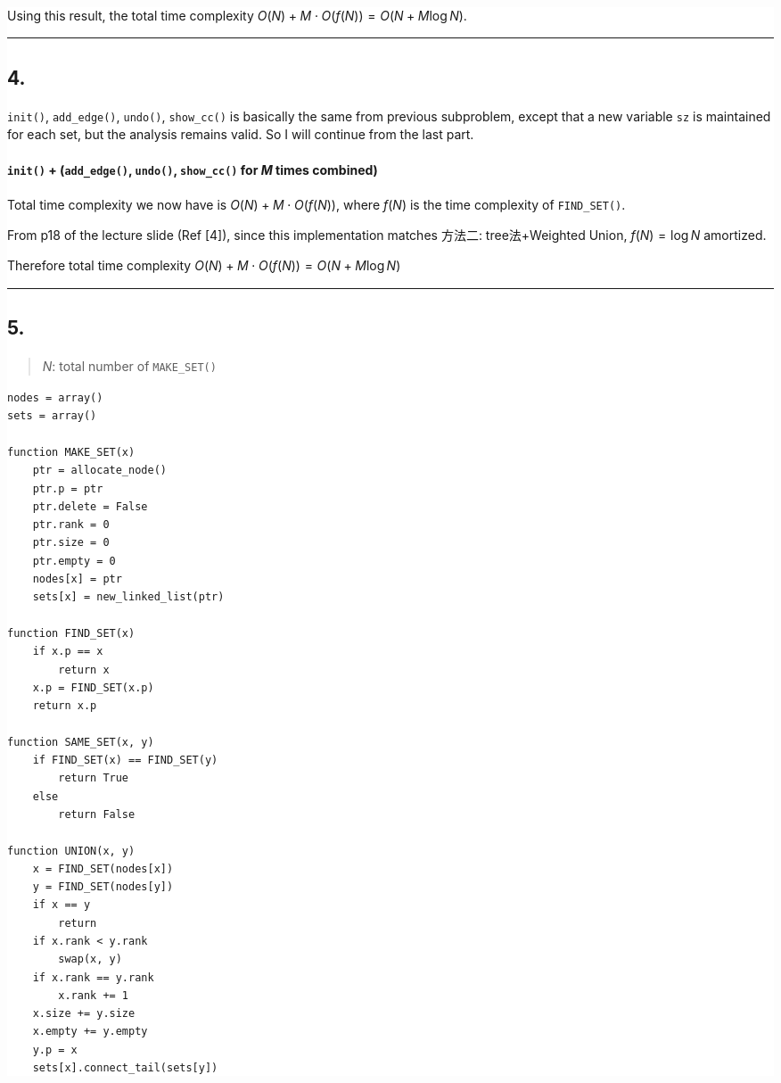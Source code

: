 Using this result, the total time complexity $O(N) + M \cdot O(f(N)) = O( N + M \log N)$.

---

## 4.

`init()`, `add_edge()`, `undo()`, `show_cc()` is basically the same from previous subproblem, except that a new variable `sz` is maintained for each set, but the analysis remains valid. So I will continue from the last part.

#### `init()` + (`add_edge()`, `undo()`, `show_cc()` for $M$ times combined)

Total time complexity we now have is $O(N) + M \cdot O(f(N))$, where $f(N)$ is the time complexity of `FIND_SET()`.

From p18 of the lecture slide (Ref [4]), since this implementation matches 方法二: tree法+Weighted Union, $f(N) = \log N$ amortized.

Therefore total time complexity $O(N) + M \cdot O(f(N)) = O(N+M\log N)$

---

## 5.

> $N$: total number of `MAKE_SET()`

```pseudocode
nodes = array()
sets = array()

function MAKE_SET(x)
	ptr = allocate_node()
	ptr.p = ptr
	ptr.delete = False
	ptr.rank = 0
	ptr.size = 0
	ptr.empty = 0
	nodes[x] = ptr
	sets[x] = new_linked_list(ptr)

function FIND_SET(x)
	if x.p == x
		return x
	x.p = FIND_SET(x.p)
	return x.p

function SAME_SET(x, y)
	if FIND_SET(x) == FIND_SET(y)
		return True
	else
		return False
	
function UNION(x, y)
	x = FIND_SET(nodes[x])
	y = FIND_SET(nodes[y])
	if x == y
		return
	if x.rank < y.rank
		swap(x, y)
	if x.rank == y.rank
		x.rank += 1
	x.size += y.size
	x.empty += y.empty
	y.p = x
	sets[x].connect_tail(sets[y])
```